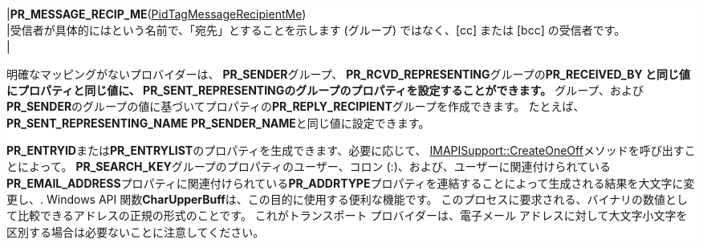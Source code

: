 |**PR_MESSAGE_RECIP_ME**([PidTagMessageRecipientMe](pidtagmessagerecipientme-canonical-property.md))  <br/> |受信者が具体的にはという名前で、「宛先」とすることを示します (グループ) ではなく、[cc] または [bcc] の受信者です。  <br/> |
   
明確なマッピングがないプロバイダーは、 **PR_SENDER**グループ、 **PR_RCVD_REPRESENTING**グループの**PR_RECEIVED_BY と同じ値にプロパティと同じ値に、 **PR_SENT_REPRESENTING**のグループのプロパティを設定することができます。** グループ、および**PR_SENDER**のグループの値に基づいてプロパティの**PR_REPLY_RECIPIENT**グループを作成できます。 たとえば、 **PR_SENT_REPRESENTING_NAME** **PR_SENDER_NAME**と同じ値に設定できます。
  
**PR_ENTRYID**または**PR_ENTRYLIST**のプロパティを生成できます、必要に応じて、 [IMAPISupport::CreateOneOff](imapisupport-createoneoff.md)メソッドを呼び出すことによって。 **PR_SEARCH_KEY**グループのプロパティのユーザー、コロン (:)、および、ユーザーに関連付けられている**PR_EMAIL_ADDRESS**プロパティに関連付けられている**PR_ADDRTYPE**プロパティを連結することによって生成される結果を大文字に変更し、. Windows API 関数**CharUpperBuff**は、この目的に使用する便利な機能です。 このプロセスに要求される、バイナリの数値として比較できるアドレスの正規の形式のことです。 これがトランスポート プロバイダーは、電子メール アドレスに対して大文字小文字を区別する場合は必要ないことに注意してください。 
  

